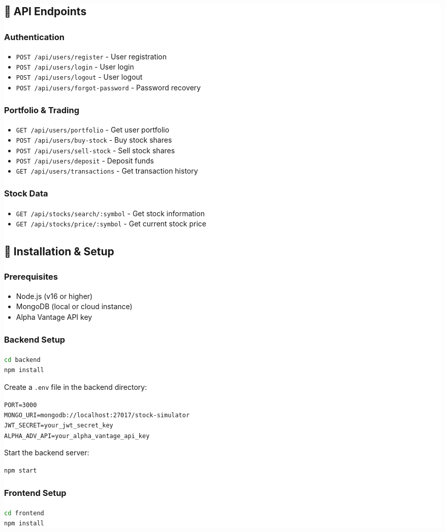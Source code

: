 ## 🔧 API Endpoints

### Authentication
- `POST /api/users/register` - User registration
- `POST /api/users/login` - User login
- `POST /api/users/logout` - User logout
- `POST /api/users/forgot-password` - Password recovery

### Portfolio & Trading
- `GET /api/users/portfolio` - Get user portfolio
- `POST /api/users/buy-stock` - Buy stock shares
- `POST /api/users/sell-stock` - Sell stock shares
- `POST /api/users/deposit` - Deposit funds
- `GET /api/users/transactions` - Get transaction history

### Stock Data
- `GET /api/stocks/search/:symbol` - Get stock information
- `GET /api/stocks/price/:symbol` - Get current stock price

## 🚀 Installation & Setup

### Prerequisites
- Node.js (v16 or higher)
- MongoDB (local or cloud instance)
- Alpha Vantage API key

### Backend Setup
```bash
cd backend
npm install
```

Create a `.env` file in the backend directory:
```env
PORT=3000
MONGO_URI=mongodb://localhost:27017/stock-simulator
JWT_SECRET=your_jwt_secret_key
ALPHA_ADV_API=your_alpha_vantage_api_key
```

Start the backend server:
```bash
npm start
```

### Frontend Setup
```bash
cd frontend
npm install
```
